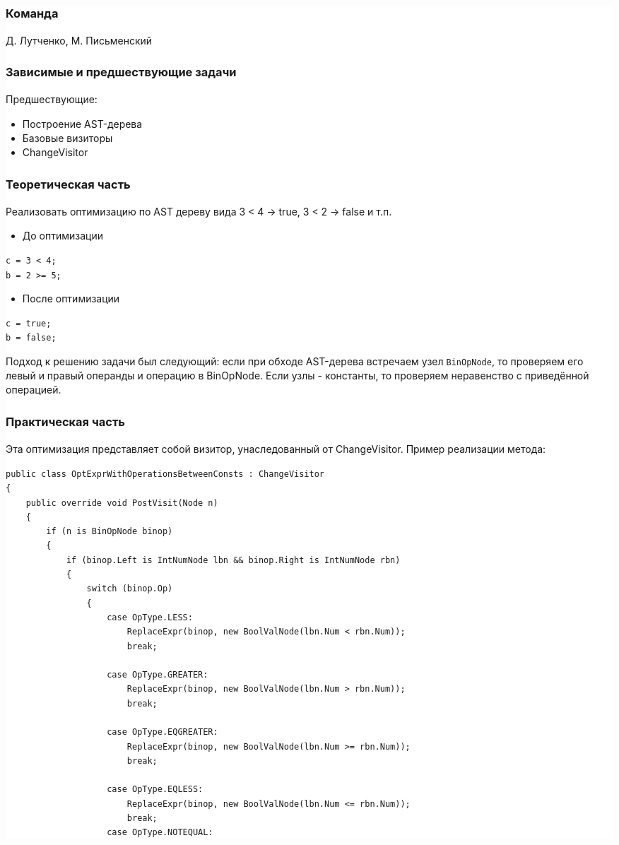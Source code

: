 ### Команда

Д. Лутченко, М. Письменский

### Зависимые и предшествующие задачи

Предшествующие:

-   Построение AST-дерева
-   Базовые визиторы
-   ChangeVisitor

### Теоретическая часть

Реализовать оптимизацию по AST дереву вида 3 \< 4 -\> true, 3 \< 2 -\>
false и т.п.

-   До оптимизации

``` {.csharp}
c = 3 < 4;
b = 2 >= 5;
```

-   После оптимизации

``` {.csharp}
c = true;
b = false;
```

Подход к решению задачи был следующий: если при обходе AST-дерева
встречаем узел `BinOpNode`, то проверяем его левый и правый операнды и
операцию в BinOpNode. Если узлы - константы, то проверяем неравенство с
приведённой операцией.

### Практическая часть

Эта оптимизация представляет собой визитор, унаследованный от
ChangeVisitor. Пример реализации метода:

``` {.csharp}
public class OptExprWithOperationsBetweenConsts : ChangeVisitor
{
    public override void PostVisit(Node n)
    {
        if (n is BinOpNode binop)
        {
            if (binop.Left is IntNumNode lbn && binop.Right is IntNumNode rbn)
            {
                switch (binop.Op)
                {
                    case OpType.LESS:
                        ReplaceExpr(binop, new BoolValNode(lbn.Num < rbn.Num));
                        break;

                    case OpType.GREATER:
                        ReplaceExpr(binop, new BoolValNode(lbn.Num > rbn.Num));
                        break;

                    case OpType.EQGREATER:
                        ReplaceExpr(binop, new BoolValNode(lbn.Num >= rbn.Num));
                        break;

                    case OpType.EQLESS:
                        ReplaceExpr(binop, new BoolValNode(lbn.Num <= rbn.Num));
                        break;
                    case OpType.NOTEQUAL:
```
